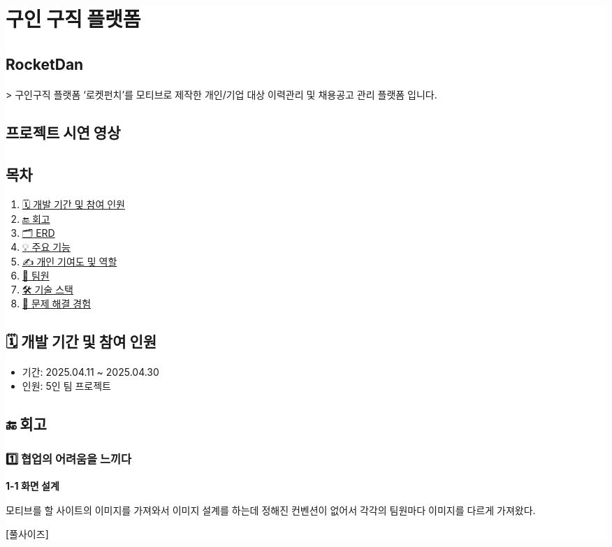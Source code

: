 # 구인 구직 플랫폼

<h2>RocketDan</h2>
> 구인구직 플랫폼 ‘로켓펀치’를 모티브로 제작한 개인/기업 대상 이력관리 및 채용공고 관리 플랫폼 입니다.

<br/>

## 프로젝트 시연 영상

<video src="https://github.com/user-attachments/assets/ca07f9b6-24f2-4ab2-bdc5-d84a3115be35" controls width="600"></video>

## 목차

1. [🗓️ 개발 기간 및 참여 인원](#개발기간및참여인원)
2. [🔚 회고](#회고)
3. [🗂️ ERD](#erd)
4. [💡 주요 기능](#주요기능)
5. [✍️ 개인 기여도 및 역할](#개인기여도및역할)
6. [👥 팀원](#팀원)
7. [🛠️ 기술 스택](#기술스택)
8. [🧩 문제 해결 경험](#문제해결경험)

<a id="개발기간및참여인원"></a>

## 🗓️ 개발 기간 및 참여 인원

- 기간: 2025.04.11 ~ 2025.04.30
- 인원: 5인 팀 프로젝트

<a id="회고"></a>

## 🔚 회고

### **1️⃣ 협업의 어려움을 느끼다**

**1-1 화면 설계**

모티브를 할 사이트의 이미지를 가져와서 이미지 설계를 하는데 정해진 컨벤션이 없어서 각각의 팀원마다 이미지를 다르게 가져왔다.

[풀사이즈]